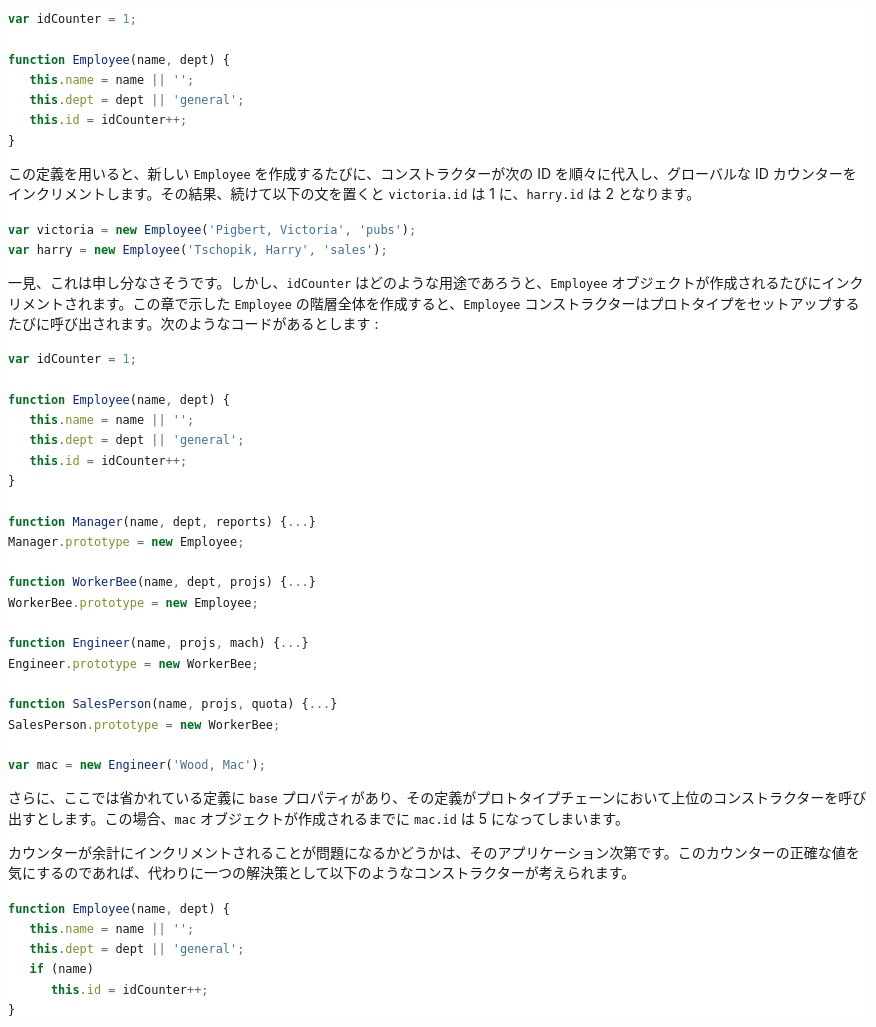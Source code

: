 ```js
var idCounter = 1;

function Employee(name, dept) {
   this.name = name || '';
   this.dept = dept || 'general';
   this.id = idCounter++;
}
```

この定義を用いると、新しい `Employee` を作成するたびに、コンストラクターが次の ID を順々に代入し、グローバルな ID カウンターをインクリメントします。その結果、続けて以下の文を置くと `victoria.id` は 1 に、`harry.id` は 2 となります。

```js
var victoria = new Employee('Pigbert, Victoria', 'pubs');
var harry = new Employee('Tschopik, Harry', 'sales');
```

一見、これは申し分なさそうです。しかし、`idCounter` はどのような用途であろうと、`Employee` オブジェクトが作成されるたびにインクリメントされます。この章で示した `Employee` の階層全体を作成すると、`Employee` コンストラクターはプロトタイプをセットアップするたびに呼び出されます。次のようなコードがあるとします :

```js
var idCounter = 1;

function Employee(name, dept) {
   this.name = name || '';
   this.dept = dept || 'general';
   this.id = idCounter++;
}

function Manager(name, dept, reports) {...}
Manager.prototype = new Employee;

function WorkerBee(name, dept, projs) {...}
WorkerBee.prototype = new Employee;

function Engineer(name, projs, mach) {...}
Engineer.prototype = new WorkerBee;

function SalesPerson(name, projs, quota) {...}
SalesPerson.prototype = new WorkerBee;

var mac = new Engineer('Wood, Mac');
```

さらに、ここでは省かれている定義に `base` プロパティがあり、その定義がプロトタイプチェーンにおいて上位のコンストラクターを呼び出すとします。この場合、`mac` オブジェクトが作成されるまでに `mac.id` は 5 になってしまいます。

カウンターが余計にインクリメントされることが問題になるかどうかは、そのアプリケーション次第です。このカウンターの正確な値を気にするのであれば、代わりに一つの解決策として以下のようなコンストラクターが考えられます。

```js
function Employee(name, dept) {
   this.name = name || '';
   this.dept = dept || 'general';
   if (name)
      this.id = idCounter++;
}
```
